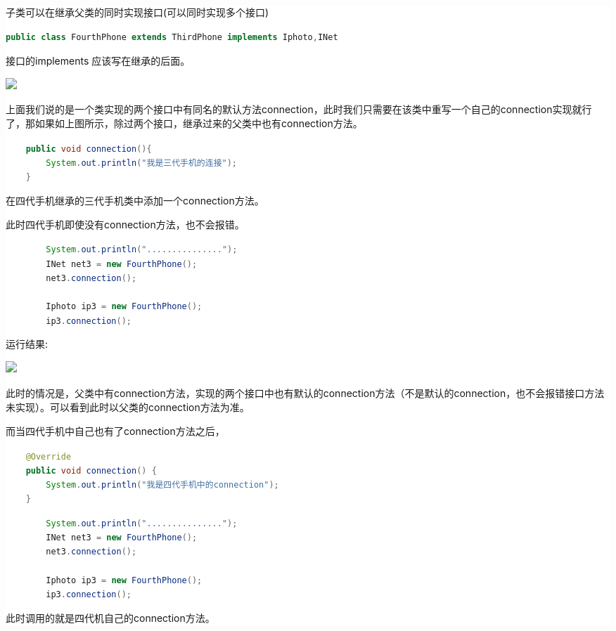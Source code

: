 子类可以在继承父类的同时实现接口(可以同时实现多个接口)

```java
public class FourthPhone extends ThirdPhone implements Iphoto,INet
```

接口的implements 应该写在继承的后面。

![](http://myphoto.mtianyan.cn/20180804233655_NyjW3B_Screenshot.jpeg)

上面我们说的是一个类实现的两个接口中有同名的默认方法connection，此时我们只需要在该类中重写一个自己的connection实现就行了，那如果如上图所示，除过两个接口，继承过来的父类中也有connection方法。

```java
    public void connection(){
        System.out.println("我是三代手机的连接");
    }
```

在四代手机继承的三代手机类中添加一个connection方法。

此时四代手机即使没有connection方法，也不会报错。

```java
        System.out.println("...............");
        INet net3 = new FourthPhone();
        net3.connection();

        Iphoto ip3 = new FourthPhone();
        ip3.connection();
```

运行结果:

![](http://myphoto.mtianyan.cn/20180804234512_3ik8Ow_Screenshot.jpeg)

此时的情况是，父类中有connection方法，实现的两个接口中也有默认的connection方法（不是默认的connection，也不会报错接口方法未实现）。可以看到此时以父类的connection方法为准。

而当四代手机中自己也有了connection方法之后，

```java
    @Override
    public void connection() {
        System.out.println("我是四代手机中的connection");
    }
```

```java
        System.out.println("...............");
        INet net3 = new FourthPhone();
        net3.connection();

        Iphoto ip3 = new FourthPhone();
        ip3.connection();
```

此时调用的就是四代机自己的connection方法。
